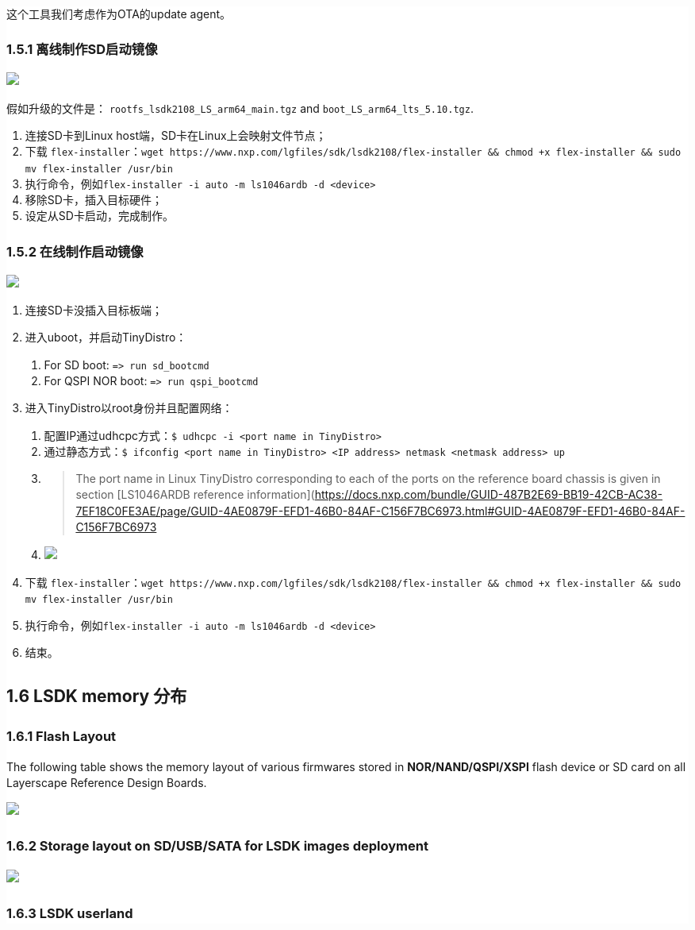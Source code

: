 这个工具我们考虑作为OTA的update agent。

### 1.5.1 离线制作SD启动镜像

![](https://raw.githubusercontent.com/carloscn/images/main/typora202211111511811.png)

假如升级的文件是： `rootfs_lsdk2108_LS_arm64_main.tgz` and `boot_LS_arm64_lts_5.10.tgz`.

1. 连接SD卡到Linux host端，SD卡在Linux上会映射文件节点；
2. 下载 `flex-installer`：`wget https://www.nxp.com/lgfiles/sdk/lsdk2108/flex-installer && chmod +x flex-installer && sudo mv flex-installer /usr/bin`
3. 执行命令，例如`flex-installer -i auto -m ls1046ardb -d <device>`
4. 移除SD卡，插入目标硬件；
5. 设定从SD卡启动，完成制作。

### 1.5.2 在线制作启动镜像

![](https://raw.githubusercontent.com/carloscn/images/main/typora202211111515466.png)

1. 连接SD卡没插入目标板端；
2. 进入uboot，并启动TinyDistro：
	1. For SD boot: `=> run sd_bootcmd`
	2. For QSPI NOR boot: `=> run qspi_bootcmd`
3. 进入TinyDistro以root身份并且配置网络：
	1. 配置IP通过udhcpc方式：`$ udhcpc -i <port name in TinyDistro>`
	2. 通过静态方式：`$ ifconfig <port name in TinyDistro> <IP address> netmask <netmask address> up`
	3. > The port name in Linux TinyDistro corresponding to each of the ports on the reference board chassis is given in section [LS1046ARDB reference information](https://docs.nxp.com/bundle/GUID-487B2E69-BB19-42CB-AC38-7EF18C0FE3AE/page/GUID-4AE0879F-EFD1-46B0-84AF-C156F7BC6973.html#GUID-4AE0879F-EFD1-46B0-84AF-C156F7BC6973
	4. ![](https://raw.githubusercontent.com/carloscn/images/main/typora202211111538410.png)

1. 下载 `flex-installer`：`wget https://www.nxp.com/lgfiles/sdk/lsdk2108/flex-installer && chmod +x flex-installer && sudo mv flex-installer /usr/bin`
2. 执行命令，例如`flex-installer -i auto -m ls1046ardb -d <device>`
3. 结束。

## 1.6 LSDK memory 分布

### 1.6.1 Flash Layout

The following table shows the memory layout of various firmwares stored in **NOR/NAND/QSPI/XSPI** flash device or SD card on all Layerscape Reference Design Boards.

![](https://raw.githubusercontent.com/carloscn/images/main/typora202211111522089.png)

### 1.6.2 Storage layout on SD/USB/SATA for LSDK images deployment

![](https://raw.githubusercontent.com/carloscn/images/main/typora202211111523346.png)

### 1.6.3 LSDK userland
